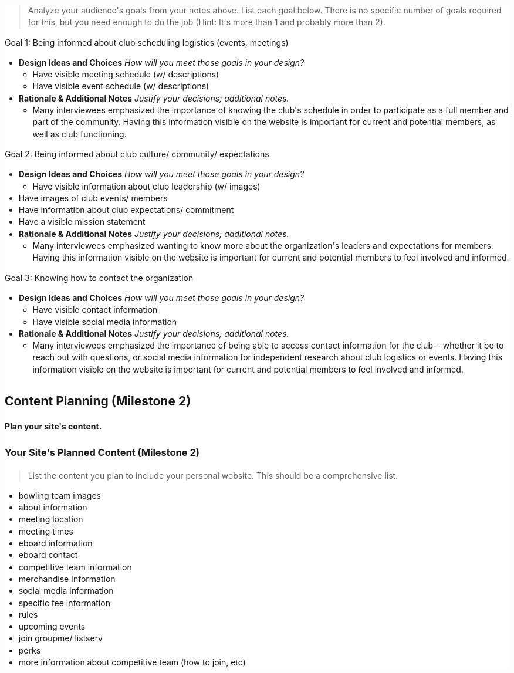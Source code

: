 > Analyze your audience's goals from your notes above. List each goal below. There is no specific number of goals required for this, but you need enough to do the job (Hint: It's more than 1 and probably more than 2).

Goal 1: Being informed about club scheduling logistics (events, meetings)

- **Design Ideas and Choices** _How will you meet those goals in your design?_
    - Have visible meeting schedule (w/ descriptions)
    - Have visible event schedule (w/ descriptions)
- **Rationale & Additional Notes** _Justify your decisions; additional notes._
    - Many interviewees emphasized the importance of knowing the club's schedule in order to participate as a full
      member and part of the community. Having this information visible on the website is important for current and
      potential members, as well as club functioning.

Goal 2: Being informed about club culture/ community/ expectations

- **Design Ideas and Choices** _How will you meet those goals in your design?_
    - Have visible information about club leadership (w/ images)
- Have images of club events/ members
- Have information about club expectations/ commitment
- Have a visible mission statement
- **Rationale & Additional Notes** _Justify your decisions; additional notes._
    - Many interviewees emphasized wanting to know more about the organization's leaders and expectations for members.
      Having this information visible on the website is important for current and potential members to feel involved and
      informed.

Goal 3: Knowing how to contact the organization

- **Design Ideas and Choices** _How will you meet those goals in your design?_
    - Have visible contact information
    - Have visible social media information
- **Rationale & Additional Notes** _Justify your decisions; additional notes._
    - Many interviewees emphasized the importance of being able to access contact information for the club-- whether it
      be to reach out with questions, or social media information for independent research about club logistics or
      events. Having this information visible on the website is important for current and potential members to feel
      involved and informed.

## Content Planning (Milestone 2)

**Plan your site's content.**

### Your Site's Planned Content (Milestone 2)

> List the content you plan to include your personal website. This should be a comprehensive list.

- bowling team images
- about information
- meeting location
- meeting times
- eboard information
- eboard contact
- competitive team information
- merchandise Information
- social media information
- specific fee information
- rules
- upcoming events
- join groupme/ listserv
- perks
- more information about competitive team (how to join, etc)